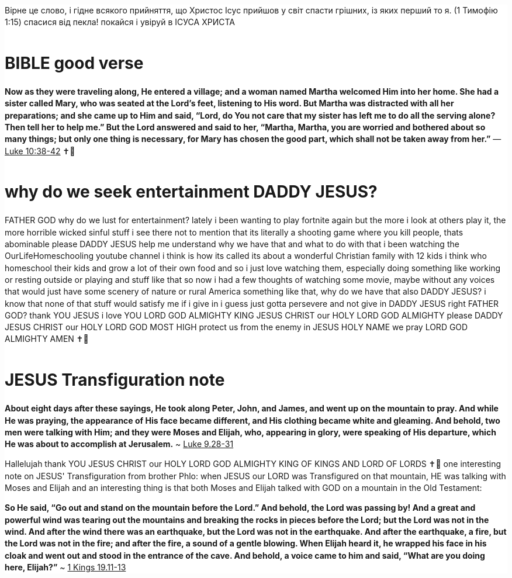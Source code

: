 Вірне це слово, і гідне всякого прийняття, що Христос Ісус прийшов у світ спасти грішних, із яких перший то я. (1 Тимофію 1:15)
спасися від пекла! покайся і увіруй в ІСУСА ХРИСТА
# BIBLE good verse
**Now as they were traveling along, He entered a village; and a woman named Martha welcomed Him into her home. She had a sister called Mary, who was seated at the Lord’s feet, listening to His word. But Martha was distracted with all her preparations; and she came up to Him and said, “Lord, do You not care that my sister has left me to do all the serving alone? Then tell her to help me.” But the Lord answered and said to her, “Martha, Martha, you are worried and bothered about so many things; but only one thing is necessary, for Mary has chosen the good part, which shall not be taken away from her.”**
— [Luke 10:38-42](<https://www.bible.com/bible/2692/LUK.10.38-42>) ✝️💝
# why do we seek entertainment DADDY JESUS?
FATHER GOD why do we lust for entertainment?
lately i been wanting to play fortnite again
but the more i look at others play it, the more horrible wicked sinful stuff i see there
not to mention that its literally a shooting game where you kill people, thats abominable
please DADDY JESUS help me understand why we have that and what to do with that
i been watching the OurLifeHomeschooling youtube channel i think is how its called
its about a wonderful Christian family with 12 kids i think who homeschool their kids and grow a lot of their own food
and so i just love watching them, especially doing something like working or resting outside or playing and stuff like that
so now i had a few thoughts of watching some movie, maybe without any voices that would just have some scenery of nature or rural America
something like that, why do we have that also DADDY JESUS?
i know that none of that stuff would satisfy me if i give in
i guess just gotta persevere and not give in DADDY JESUS right FATHER GOD?
thank YOU JESUS i love YOU LORD GOD ALMIGHTY KING JESUS CHRIST our HOLY LORD GOD ALMIGHTY
please DADDY JESUS CHRIST our HOLY LORD GOD MOST HIGH protect us from the enemy
in JESUS HOLY NAME we pray LORD GOD ALMIGHTY
AMEN ✝️💓
# JESUS Transfiguration note
**About eight days after these sayings, He took along Peter, John, and James, and went up on the mountain to pray. And while He was praying, the appearance of His face became different, and His clothing became white and gleaming. And behold, two men were talking with Him; and they were Moses and Elijah, who, appearing in glory, were speaking of His departure, which He was about to accomplish at Jerusalem.**
~ [Luke 9.28-31](<https://www.bible.com/bible/2692/LUK.9.28-31>)

Hallelujah thank YOU JESUS CHRIST our HOLY LORD GOD ALMIGHTY KING OF KINGS AND LORD OF LORDS ✝️💞
one interesting note on JESUS' Transfiguration from brother Phlo:
when JESUS our LORD was Transfigured on that mountain, HE was talking with Moses and Elijah 
and an interesting thing is that both Moses and Elijah talked with GOD on a mountain in the Old Testament:

**So He said, “Go out and stand on the mountain before the Lord.” And behold, the Lord was passing by! And a great and powerful wind was tearing out the mountains and breaking the rocks in pieces before the Lord; but the Lord was not in the wind. And after the wind there was an earthquake, but the Lord was not in the earthquake. And after the earthquake, a fire, but the Lord was not in the fire; and after the fire, a sound of a gentle blowing. When Elijah heard it, he wrapped his face in his cloak and went out and stood in the entrance of the cave. And behold, a voice came to him and said, “What are you doing here, Elijah?”**
~ [1 Kings 19.11-13](<https://www.bible.com/bible/2692/1KI.19.11-13>)
